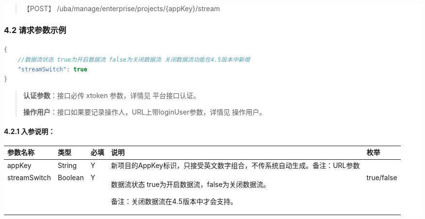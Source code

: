 > 【POST】 /uba/manage/enterprise/projects/{appKey}/stream

### 4.2 请求参数示例

```java
{
    //数据流状态 true为开启数据流 false为关闭数据流 关闭数据流功能在4.5版本中新增
    "streamSwitch": true
}
```

> **认证参数**：接口必传 xtoken 参数，详情见 平台接口认证。
>
> **操作用户**：接口如果要记录操作人，URL上带loginUser参数，详情见 操作用户。

#### 4.2.1 入参说明：

<table>
  <thead>
    <tr>
      <th style="text-align:left">&#x53C2;&#x6570;&#x540D;&#x79F0;</th>
      <th style="text-align:left">&#x7C7B;&#x578B;</th>
      <th style="text-align:left">&#x5FC5;&#x586B;</th>
      <th style="text-align:left">&#x8BF4;&#x660E;</th>
      <th style="text-align:left">&#x679A;&#x4E3E;</th>
    </tr>
  </thead>
  <tbody>
    <tr>
      <td style="text-align:left">appKey</td>
      <td style="text-align:left">String</td>
      <td style="text-align:left">Y</td>
      <td style="text-align:left">&#x65B0;&#x9879;&#x76EE;&#x7684;AppKey&#x6807;&#x8BC6;&#xFF0C;&#x53EA;&#x63A5;&#x53D7;&#x82F1;&#x6587;&#x6570;&#x5B57;&#x7EC4;&#x5408;&#xFF0C;&#x4E0D;&#x4F20;&#x7CFB;&#x7EDF;&#x81EA;&#x52A8;&#x751F;&#x6210;&#x3002;&#x5907;&#x6CE8;&#xFF1A;URL&#x53C2;&#x6570;</td>
      <td
      style="text-align:left"></td>
    </tr>
    <tr>
      <td style="text-align:left">streamSwitch</td>
      <td style="text-align:left">Boolean</td>
      <td style="text-align:left">Y</td>
      <td style="text-align:left">
        <p>&#x6570;&#x636E;&#x6D41;&#x72B6;&#x6001; true&#x4E3A;&#x5F00;&#x542F;&#x6570;&#x636E;&#x6D41;&#xFF0C;false&#x4E3A;&#x5173;&#x95ED;&#x6570;&#x636E;&#x6D41;&#x3002;</p>
        <p>&#x5907;&#x6CE8;&#xFF1A;&#x5173;&#x95ED;&#x6570;&#x636E;&#x6D41;&#x5728;4.5&#x7248;&#x672C;&#x4E2D;&#x624D;&#x4F1A;&#x652F;&#x6301;&#x3002;</p>
      </td>
      <td style="text-align:left">true/false</td>
    </tr>
  </tbody>
</table>
